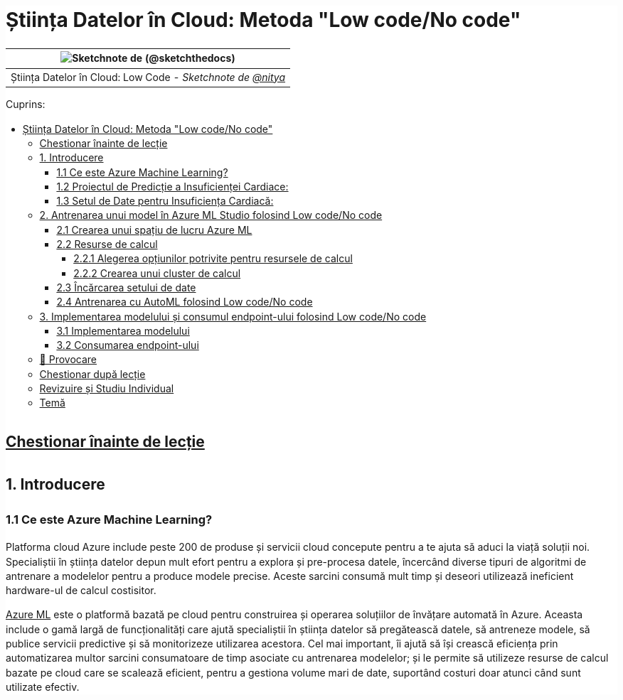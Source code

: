 
# Știința Datelor în Cloud: Metoda "Low code/No code"

|![ Sketchnote de [(@sketchthedocs)](https://sketchthedocs.dev) ](../../sketchnotes/18-DataScience-Cloud.png)|
|:---:|
| Știința Datelor în Cloud: Low Code - _Sketchnote de [@nitya](https://twitter.com/nitya)_ |

Cuprins:

- [Știința Datelor în Cloud: Metoda "Low code/No code"](../../../../5-Data-Science-In-Cloud/18-Low-Code)
  - [Chestionar înainte de lecție](../../../../5-Data-Science-In-Cloud/18-Low-Code)
  - [1. Introducere](../../../../5-Data-Science-In-Cloud/18-Low-Code)
    - [1.1 Ce este Azure Machine Learning?](../../../../5-Data-Science-In-Cloud/18-Low-Code)
    - [1.2 Proiectul de Predicție a Insuficienței Cardiace:](../../../../5-Data-Science-In-Cloud/18-Low-Code)
    - [1.3 Setul de Date pentru Insuficiența Cardiacă:](../../../../5-Data-Science-In-Cloud/18-Low-Code)
  - [2. Antrenarea unui model în Azure ML Studio folosind Low code/No code](../../../../5-Data-Science-In-Cloud/18-Low-Code)
    - [2.1 Crearea unui spațiu de lucru Azure ML](../../../../5-Data-Science-In-Cloud/18-Low-Code)
    - [2.2 Resurse de calcul](../../../../5-Data-Science-In-Cloud/18-Low-Code)
      - [2.2.1 Alegerea opțiunilor potrivite pentru resursele de calcul](../../../../5-Data-Science-In-Cloud/18-Low-Code)
      - [2.2.2 Crearea unui cluster de calcul](../../../../5-Data-Science-In-Cloud/18-Low-Code)
    - [2.3 Încărcarea setului de date](../../../../5-Data-Science-In-Cloud/18-Low-Code)
    - [2.4 Antrenarea cu AutoML folosind Low code/No code](../../../../5-Data-Science-In-Cloud/18-Low-Code)
  - [3. Implementarea modelului și consumul endpoint-ului folosind Low code/No code](../../../../5-Data-Science-In-Cloud/18-Low-Code)
    - [3.1 Implementarea modelului](../../../../5-Data-Science-In-Cloud/18-Low-Code)
    - [3.2 Consumarea endpoint-ului](../../../../5-Data-Science-In-Cloud/18-Low-Code)
  - [🚀 Provocare](../../../../5-Data-Science-In-Cloud/18-Low-Code)
  - [Chestionar după lecție](../../../../5-Data-Science-In-Cloud/18-Low-Code)
  - [Revizuire și Studiu Individual](../../../../5-Data-Science-In-Cloud/18-Low-Code)
  - [Temă](../../../../5-Data-Science-In-Cloud/18-Low-Code)
  
## [Chestionar înainte de lecție](https://ff-quizzes.netlify.app/en/ds/quiz/34)

## 1. Introducere
### 1.1 Ce este Azure Machine Learning?

Platforma cloud Azure include peste 200 de produse și servicii cloud concepute pentru a te ajuta să aduci la viață soluții noi. 
Specialiștii în știința datelor depun mult efort pentru a explora și pre-procesa datele, încercând diverse tipuri de algoritmi de antrenare a modelelor pentru a produce modele precise. Aceste sarcini consumă mult timp și deseori utilizează ineficient hardware-ul de calcul costisitor.

[Azure ML](https://docs.microsoft.com/azure/machine-learning/overview-what-is-azure-machine-learning?WT.mc_id=academic-77958-bethanycheum&ocid=AID3041109) este o platformă bazată pe cloud pentru construirea și operarea soluțiilor de învățare automată în Azure. Aceasta include o gamă largă de funcționalități care ajută specialiștii în știința datelor să pregătească datele, să antreneze modele, să publice servicii predictive și să monitorizeze utilizarea acestora. Cel mai important, îi ajută să își crească eficiența prin automatizarea multor sarcini consumatoare de timp asociate cu antrenarea modelelor; și le permite să utilizeze resurse de calcul bazate pe cloud care se scalează eficient, pentru a gestiona volume mari de date, suportând costuri doar atunci când sunt utilizate efectiv.
